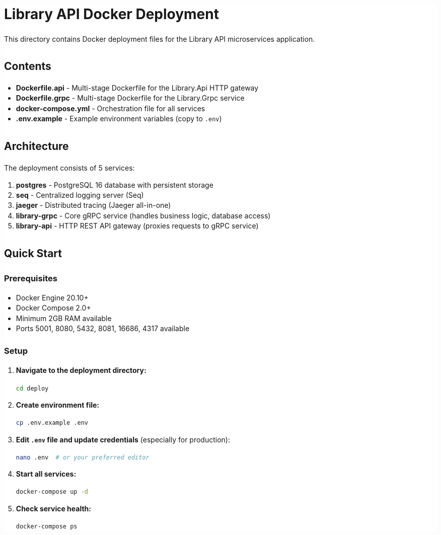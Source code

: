 # Library API Docker Deployment

This directory contains Docker deployment files for the Library API microservices application.

## Contents

- **Dockerfile.api** - Multi-stage Dockerfile for the Library.Api HTTP gateway
- **Dockerfile.grpc** - Multi-stage Dockerfile for the Library.Grpc service
- **docker-compose.yml** - Orchestration file for all services
- **.env.example** - Example environment variables (copy to `.env`)

## Architecture

The deployment consists of 5 services:

1. **postgres** - PostgreSQL 16 database with persistent storage
2. **seq** - Centralized logging server (Seq)
3. **jaeger** - Distributed tracing (Jaeger all-in-one)
4. **library-grpc** - Core gRPC service (handles business logic, database access)
5. **library-api** - HTTP REST API gateway (proxies requests to gRPC service)

## Quick Start

### Prerequisites

- Docker Engine 20.10+
- Docker Compose 2.0+
- Minimum 2GB RAM available
- Ports 5001, 8080, 5432, 8081, 16686, 4317 available

### Setup

1. **Navigate to the deployment directory:**
   ```bash
   cd deploy
   ```

2. **Create environment file:**
   ```bash
   cp .env.example .env
   ```

3. **Edit `.env` file and update credentials** (especially for production):
   ```bash
   nano .env  # or your preferred editor
   ```

4. **Start all services:**
   ```bash
   docker-compose up -d
   ```

5. **Check service health:**
   ```bash
   docker-compose ps
   ```
